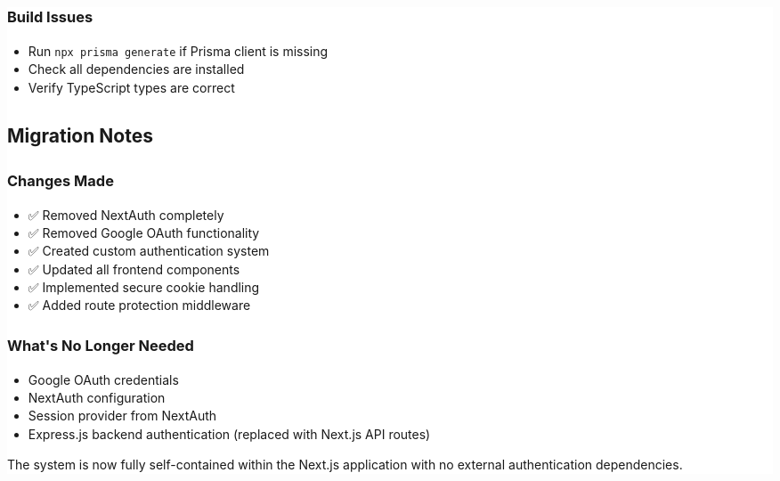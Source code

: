 ### Build Issues
- Run `npx prisma generate` if Prisma client is missing
- Check all dependencies are installed
- Verify TypeScript types are correct

## Migration Notes

### Changes Made
- ✅ Removed NextAuth completely
- ✅ Removed Google OAuth functionality  
- ✅ Created custom authentication system
- ✅ Updated all frontend components
- ✅ Implemented secure cookie handling
- ✅ Added route protection middleware

### What's No Longer Needed
- Google OAuth credentials
- NextAuth configuration
- Session provider from NextAuth
- Express.js backend authentication (replaced with Next.js API routes)

The system is now fully self-contained within the Next.js application with no external authentication dependencies.